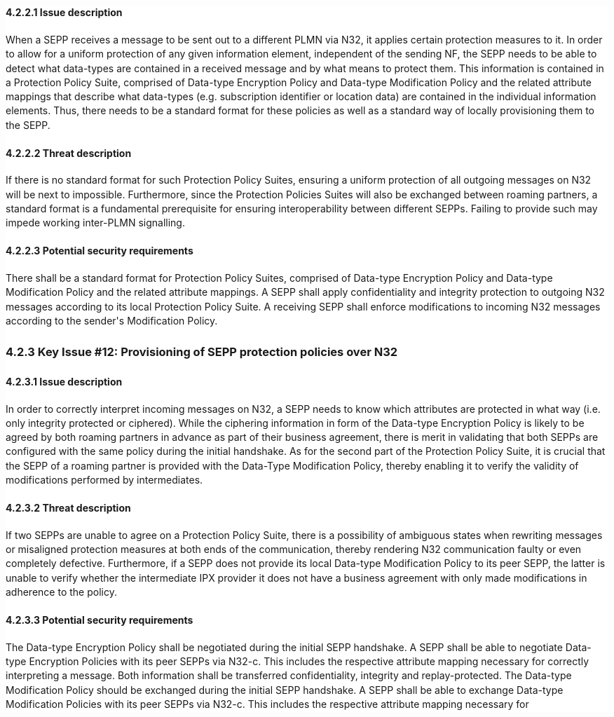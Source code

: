 #### 4.2.2.1 Issue description
When a SEPP receives a message to be sent out to a different PLMN via N32, it
applies certain protection measures to it. In order to allow for a uniform
protection of any given information element, independent of the sending NF,
the SEPP needs to be able to detect what data-types are contained in a
received message and by what means to protect them. This information is
contained in a Protection Policy Suite, comprised of Data-type Encryption
Policy and Data-type Modification Policy and the related attribute mappings
that describe what data-types (e.g. subscription identifier or location data)
are contained in the individual information elements. Thus, there needs to be
a standard format for these policies as well as a standard way of locally
provisioning them to the SEPP.
#### 4.2.2.2 Threat description
If there is no standard format for such Protection Policy Suites, ensuring a
uniform protection of all outgoing messages on N32 will be next to impossible.
Furthermore, since the Protection Policies Suites will also be exchanged
between roaming partners, a standard format is a fundamental prerequisite for
ensuring interoperability between different SEPPs. Failing to provide such may
impede working inter-PLMN signalling.
#### 4.2.2.3 Potential security requirements
There shall be a standard format for Protection Policy Suites, comprised of
Data-type Encryption Policy and Data-type Modification Policy and the related
attribute mappings.
A SEPP shall apply confidentiality and integrity protection to outgoing N32
messages according to its local Protection Policy Suite.
A receiving SEPP shall enforce modifications to incoming N32 messages
according to the sender\'s Modification Policy.
### 4.2.3 Key Issue #12: Provisioning of SEPP protection policies over N32
#### 4.2.3.1 Issue description
In order to correctly interpret incoming messages on N32, a SEPP needs to know
which attributes are protected in what way (i.e. only integrity protected or
ciphered). While the ciphering information in form of the Data-type Encryption
Policy is likely to be agreed by both roaming partners in advance as part of
their business agreement, there is merit in validating that both SEPPs are
configured with the same policy during the initial handshake.
As for the second part of the Protection Policy Suite, it is crucial that the
SEPP of a roaming partner is provided with the Data-Type Modification Policy,
thereby enabling it to verify the validity of modifications performed by
intermediates.
#### 4.2.3.2 Threat description
If two SEPPs are unable to agree on a Protection Policy Suite, there is a
possibility of ambiguous states when rewriting messages or misaligned
protection measures at both ends of the communication, thereby rendering N32
communication faulty or even completely defective.
Furthermore, if a SEPP does not provide its local Data-type Modification
Policy to its peer SEPP, the latter is unable to verify whether the
intermediate IPX provider it does not have a business agreement with only made
modifications in adherence to the policy.
#### 4.2.3.3 Potential security requirements
The Data-type Encryption Policy shall be negotiated during the initial SEPP
handshake.
A SEPP shall be able to negotiate Data-type Encryption Policies with its peer
SEPPs via N32-c. This includes the respective attribute mapping necessary for
correctly interpreting a message. Both information shall be transferred
confidentiality, integrity and replay-protected.
The Data-type Modification Policy should be exchanged during the initial SEPP
handshake.
A SEPP shall be able to exchange Data-type Modification Policies with its peer
SEPPs via N32-c. This includes the respective attribute mapping necessary for
